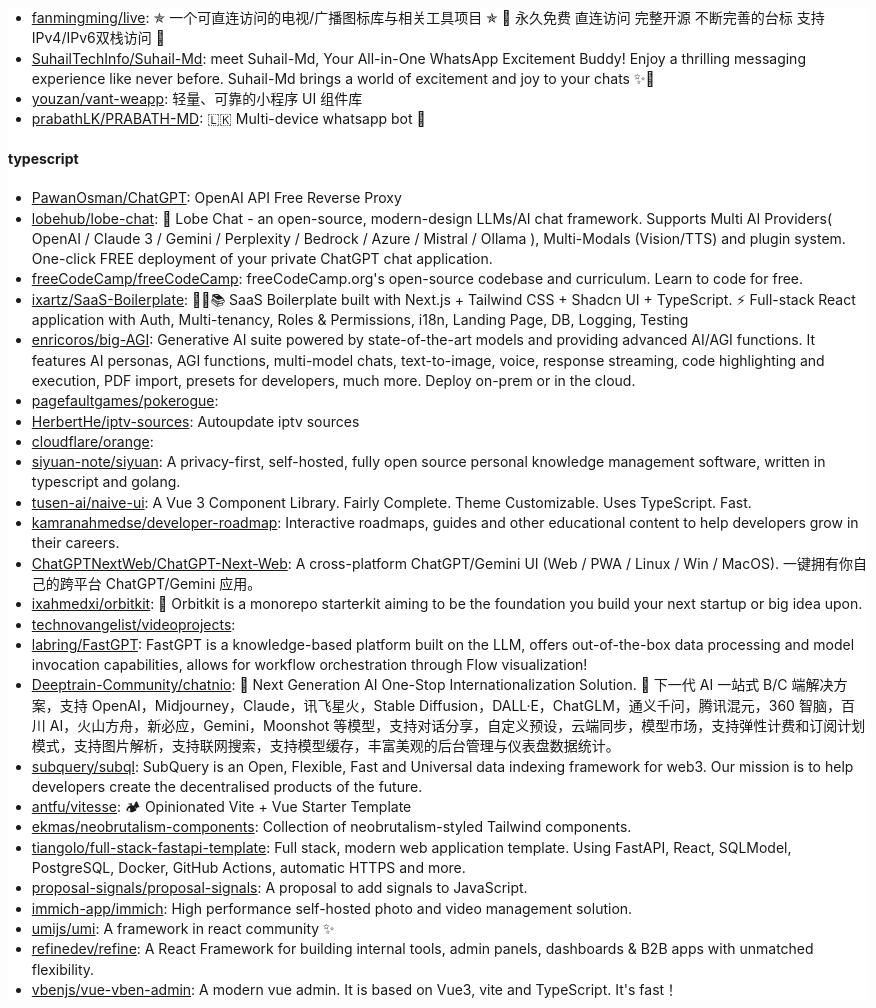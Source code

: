 * [fanmingming/live](https://github.com/fanmingming/live): ✯ 一个可直连访问的电视/广播图标库与相关工具项目 ✯ 🔕 永久免费 直连访问 完整开源 不断完善的台标 支持IPv4/IPv6双栈访问 🔕
* [SuhailTechInfo/Suhail-Md](https://github.com/SuhailTechInfo/Suhail-Md): meet Suhail-Md, Your All-in-One WhatsApp Excitement Buddy! Enjoy a thrilling messaging experience like never before. Suhail-Md brings a world of excitement and joy to your chats ✨🤖
* [youzan/vant-weapp](https://github.com/youzan/vant-weapp): 轻量、可靠的小程序 UI 组件库
* [prabathLK/PRABATH-MD](https://github.com/prabathLK/PRABATH-MD): 🇱🇰 Multi-device whatsapp bot 🎉

#### typescript
* [PawanOsman/ChatGPT](https://github.com/PawanOsman/ChatGPT): OpenAI API Free Reverse Proxy
* [lobehub/lobe-chat](https://github.com/lobehub/lobe-chat): 🤯 Lobe Chat - an open-source, modern-design LLMs/AI chat framework. Supports Multi AI Providers( OpenAI / Claude 3 / Gemini / Perplexity / Bedrock / Azure / Mistral / Ollama ), Multi-Modals (Vision/TTS) and plugin system. One-click FREE deployment of your private ChatGPT chat application.
* [freeCodeCamp/freeCodeCamp](https://github.com/freeCodeCamp/freeCodeCamp): freeCodeCamp.org's open-source codebase and curriculum. Learn to code for free.
* [ixartz/SaaS-Boilerplate](https://github.com/ixartz/SaaS-Boilerplate): 🚀🎉📚 SaaS Boilerplate built with Next.js + Tailwind CSS + Shadcn UI + TypeScript. ⚡️ Full-stack React application with Auth, Multi-tenancy, Roles & Permissions, i18n, Landing Page, DB, Logging, Testing
* [enricoros/big-AGI](https://github.com/enricoros/big-AGI): Generative AI suite powered by state-of-the-art models and providing advanced AI/AGI functions. It features AI personas, AGI functions, multi-model chats, text-to-image, voice, response streaming, code highlighting and execution, PDF import, presets for developers, much more. Deploy on-prem or in the cloud.
* [pagefaultgames/pokerogue](https://github.com/pagefaultgames/pokerogue): 
* [HerbertHe/iptv-sources](https://github.com/HerbertHe/iptv-sources): Autoupdate iptv sources
* [cloudflare/orange](https://github.com/cloudflare/orange): 
* [siyuan-note/siyuan](https://github.com/siyuan-note/siyuan): A privacy-first, self-hosted, fully open source personal knowledge management software, written in typescript and golang.
* [tusen-ai/naive-ui](https://github.com/tusen-ai/naive-ui): A Vue 3 Component Library. Fairly Complete. Theme Customizable. Uses TypeScript. Fast.
* [kamranahmedse/developer-roadmap](https://github.com/kamranahmedse/developer-roadmap): Interactive roadmaps, guides and other educational content to help developers grow in their careers.
* [ChatGPTNextWeb/ChatGPT-Next-Web](https://github.com/ChatGPTNextWeb/ChatGPT-Next-Web): A cross-platform ChatGPT/Gemini UI (Web / PWA / Linux / Win / MacOS). 一键拥有你自己的跨平台 ChatGPT/Gemini 应用。
* [ixahmedxi/orbitkit](https://github.com/ixahmedxi/orbitkit): 🚀 Orbitkit is a monorepo starterkit aiming to be the foundation you build your next startup or big idea upon.
* [technovangelist/videoprojects](https://github.com/technovangelist/videoprojects): 
* [labring/FastGPT](https://github.com/labring/FastGPT): FastGPT is a knowledge-based platform built on the LLM, offers out-of-the-box data processing and model invocation capabilities, allows for workflow orchestration through Flow visualization!
* [Deeptrain-Community/chatnio](https://github.com/Deeptrain-Community/chatnio): 🚀 Next Generation AI One-Stop Internationalization Solution. 🚀 下一代 AI 一站式 B/C 端解决方案，支持 OpenAI，Midjourney，Claude，讯飞星火，Stable Diffusion，DALL·E，ChatGLM，通义千问，腾讯混元，360 智脑，百川 AI，火山方舟，新必应，Gemini，Moonshot 等模型，支持对话分享，自定义预设，云端同步，模型市场，支持弹性计费和订阅计划模式，支持图片解析，支持联网搜索，支持模型缓存，丰富美观的后台管理与仪表盘数据统计。
* [subquery/subql](https://github.com/subquery/subql): SubQuery is an Open, Flexible, Fast and Universal data indexing framework for web3. Our mission is to help developers create the decentralised products of the future.
* [antfu/vitesse](https://github.com/antfu/vitesse): 🏕 Opinionated Vite + Vue Starter Template
* [ekmas/neobrutalism-components](https://github.com/ekmas/neobrutalism-components): Collection of neobrutalism-styled Tailwind components.
* [tiangolo/full-stack-fastapi-template](https://github.com/tiangolo/full-stack-fastapi-template): Full stack, modern web application template. Using FastAPI, React, SQLModel, PostgreSQL, Docker, GitHub Actions, automatic HTTPS and more.
* [proposal-signals/proposal-signals](https://github.com/proposal-signals/proposal-signals): A proposal to add signals to JavaScript.
* [immich-app/immich](https://github.com/immich-app/immich): High performance self-hosted photo and video management solution.
* [umijs/umi](https://github.com/umijs/umi): A framework in react community ✨
* [refinedev/refine](https://github.com/refinedev/refine): A React Framework for building internal tools, admin panels, dashboards & B2B apps with unmatched flexibility.
* [vbenjs/vue-vben-admin](https://github.com/vbenjs/vue-vben-admin): A modern vue admin. It is based on Vue3, vite and TypeScript. It's fast！
